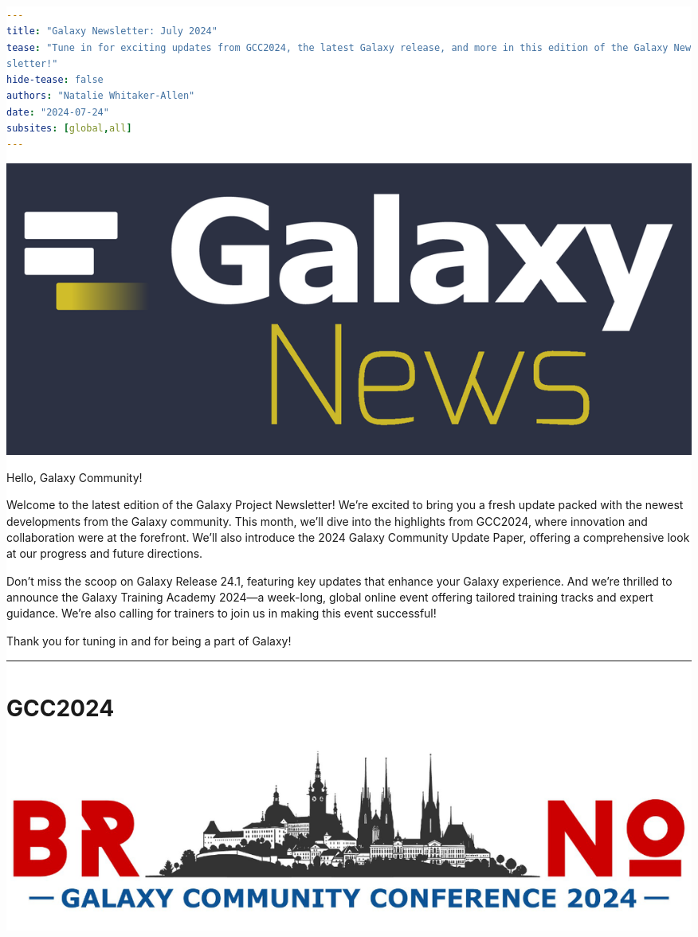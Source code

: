 ```yaml
---
title: "Galaxy Newsletter: July 2024"
tease: "Tune in for exciting updates from GCC2024, the latest Galaxy release, and more in this edition of the Galaxy Newsletter!"
hide-tease: false
authors: "Natalie Whitaker-Allen"
date: "2024-07-24"
subsites: [global,all]
---
```

![Galaxy News Logo](GalaxyNews.png)

Hello, Galaxy Community!

Welcome to the latest edition of the Galaxy Project Newsletter! We’re excited to bring you a fresh update packed with the newest developments from the Galaxy community. This month, we’ll dive into the highlights from GCC2024, where innovation and collaboration were at the forefront. We’ll also introduce the 2024 Galaxy Community Update Paper, offering a comprehensive look at our progress and future directions.

Don’t miss the scoop on Galaxy Release 24.1, featuring key updates that enhance your Galaxy experience. And we’re thrilled to announce the Galaxy Training Academy 2024—a week-long, global online event offering tailored training tracks and expert guidance. We’re also calling for trainers to join us in making this event successful!

Thank you for tuning in and for being a part of Galaxy!

<hr/>

# GCC2024

![GCC2024 Brno Logo](gcc2024-banner.png)
